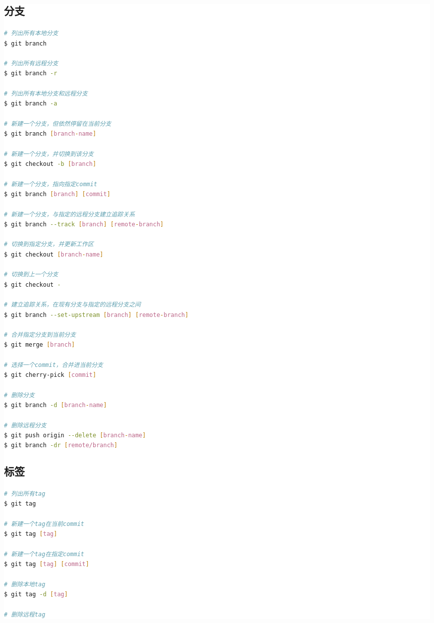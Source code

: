 ## 分支

``` bash
# 列出所有本地分支
$ git branch

# 列出所有远程分支
$ git branch -r

# 列出所有本地分支和远程分支
$ git branch -a

# 新建一个分支，但依然停留在当前分支
$ git branch [branch-name]

# 新建一个分支，并切换到该分支
$ git checkout -b [branch]

# 新建一个分支，指向指定commit
$ git branch [branch] [commit]

# 新建一个分支，与指定的远程分支建立追踪关系
$ git branch --track [branch] [remote-branch]

# 切换到指定分支，并更新工作区
$ git checkout [branch-name]

# 切换到上一个分支
$ git checkout -

# 建立追踪关系，在现有分支与指定的远程分支之间
$ git branch --set-upstream [branch] [remote-branch]

# 合并指定分支到当前分支
$ git merge [branch]

# 选择一个commit，合并进当前分支
$ git cherry-pick [commit]

# 删除分支
$ git branch -d [branch-name]

# 删除远程分支
$ git push origin --delete [branch-name]
$ git branch -dr [remote/branch]
```

## 标签

``` bash
# 列出所有tag
$ git tag

# 新建一个tag在当前commit
$ git tag [tag]

# 新建一个tag在指定commit
$ git tag [tag] [commit]

# 删除本地tag
$ git tag -d [tag]

# 删除远程tag
```